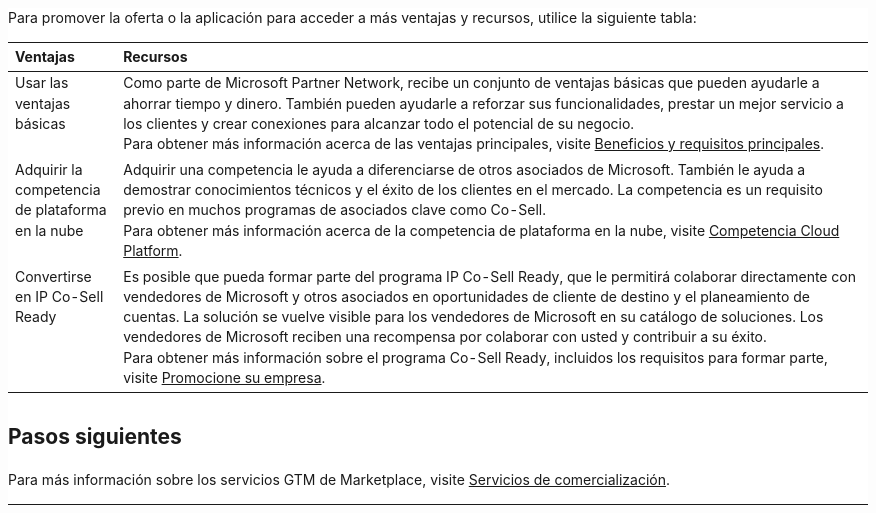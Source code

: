 Para promover la oferta o la aplicación para acceder a más ventajas y recursos, utilice la siguiente tabla:

| Ventajas | Recursos |
|:--- |:--- |
| Usar las ventajas básicas | Como parte de Microsoft Partner Network, recibe un conjunto de ventajas básicas que pueden ayudarle a ahorrar tiempo y dinero. También pueden ayudarle a reforzar sus funcionalidades, prestar un mejor servicio a los clientes y crear conexiones para alcanzar todo el potencial de su negocio.<br>Para obtener más información acerca de las ventajas principales, visite [Beneficios y requisitos principales](http://partner.microsoft.com/membership/core-benefits). |
| Adquirir la competencia de plataforma en la nube | Adquirir una competencia le ayuda a diferenciarse de otros asociados de Microsoft. También le ayuda a demostrar conocimientos técnicos y el éxito de los clientes en el mercado. La competencia es un requisito previo en muchos programas de asociados clave como Co-Sell.<br> Para obtener más información acerca de la competencia de plataforma en la nube, visite [Competencia Cloud Platform](https://partner.microsoft.com/membership/cloud-platform-competency). |
| Convertirse en IP Co-Sell Ready | Es posible que pueda formar parte del programa IP Co-Sell Ready, que le permitirá colaborar directamente con vendedores de Microsoft y otros asociados en oportunidades de cliente de destino y el planeamiento de cuentas. La solución se vuelve visible para los vendedores de Microsoft en su catálogo de soluciones. Los vendedores de Microsoft reciben una recompensa por colaborar con usted y contribuir a su éxito.<br> Para obtener más información sobre el programa Co-Sell Ready, incluidos los requisitos para formar parte, visite [Promocione su empresa](https://partner.microsoft.com/reach-customers/promote-your-business). |


## <a name="next-steps"></a>Pasos siguientes
Para más información sobre los servicios GTM de Marketplace, visite [Servicios de comercialización](https://partner.microsoft.com/reach-customers/gtm). 

---
